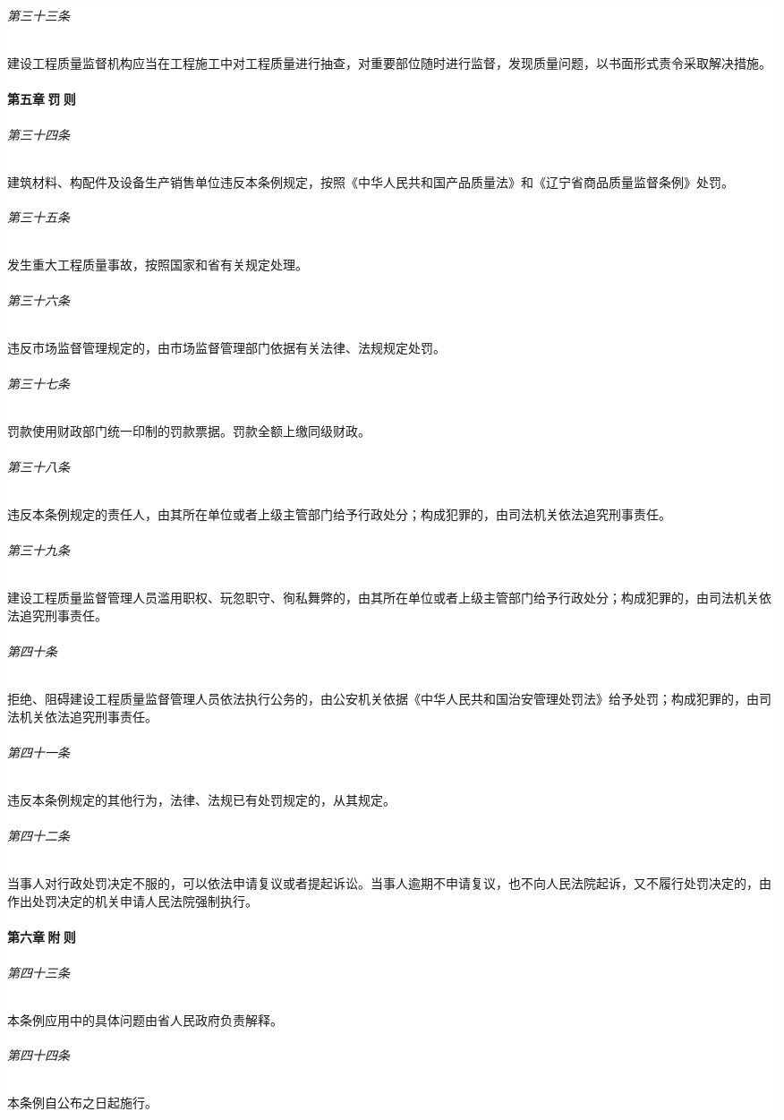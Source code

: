 ###### 第三十三条

建设工程质量监督机构应当在工程施工中对工程质量进行抽查，对重要部位随时进行监督，发现质量问题，以书面形式责令采取解决措施。

#### 第五章 罚 则

###### 第三十四条

建筑材料、构配件及设备生产销售单位违反本条例规定，按照《中华人民共和国产品质量法》和《辽宁省商品质量监督条例》处罚。

###### 第三十五条

发生重大工程质量事故，按照国家和省有关规定处理。

###### 第三十六条

违反市场监督管理规定的，由市场监督管理部门依据有关法律、法规规定处罚。

###### 第三十七条

罚款使用财政部门统一印制的罚款票据。罚款全额上缴同级财政。

###### 第三十八条

违反本条例规定的责任人，由其所在单位或者上级主管部门给予行政处分；构成犯罪的，由司法机关依法追究刑事责任。

###### 第三十九条

建设工程质量监督管理人员滥用职权、玩忽职守、徇私舞弊的，由其所在单位或者上级主管部门给予行政处分；构成犯罪的，由司法机关依法追究刑事责任。

###### 第四十条

拒绝、阻碍建设工程质量监督管理人员依法执行公务的，由公安机关依据《中华人民共和国治安管理处罚法》给予处罚；构成犯罪的，由司法机关依法追究刑事责任。

###### 第四十一条

违反本条例规定的其他行为，法律、法规已有处罚规定的，从其规定。

###### 第四十二条

当事人对行政处罚决定不服的，可以依法申请复议或者提起诉讼。当事人逾期不申请复议，也不向人民法院起诉，又不履行处罚决定的，由作出处罚决定的机关申请人民法院强制执行。

#### 第六章 附 则

###### 第四十三条

本条例应用中的具体问题由省人民政府负责解释。

###### 第四十四条

本条例自公布之日起施行。
